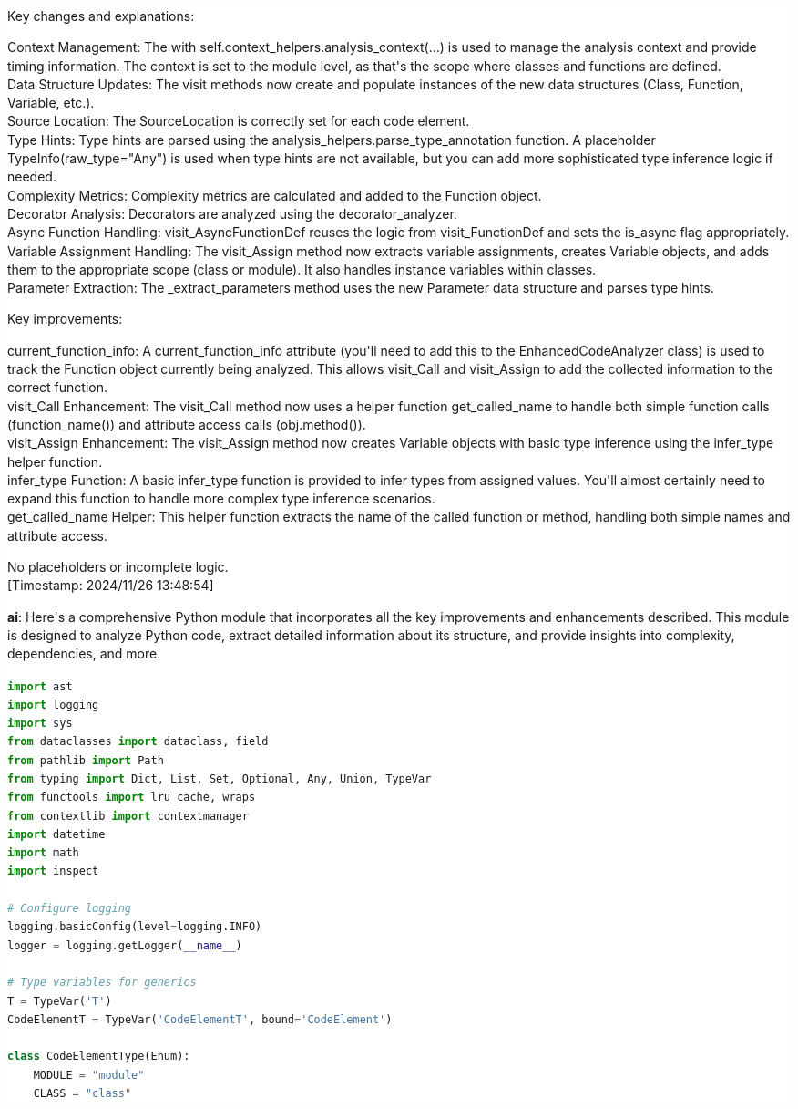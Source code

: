 Key changes and explanations:

Context Management: The with self.context_helpers.analysis_context(...) is used to manage the analysis context and provide timing information. The context is set to the module level, as that's the scope where classes and functions are defined.  
Data Structure Updates: The visit methods now create and populate instances of the new data structures (Class, Function, Variable, etc.).  
Source Location: The SourceLocation is correctly set for each code element.  
Type Hints: Type hints are parsed using the analysis_helpers.parse_type_annotation function. A placeholder TypeInfo(raw_type="Any") is used when type hints are not available, but you can add more sophisticated type inference logic if needed.  
Complexity Metrics: Complexity metrics are calculated and added to the Function object.  
Decorator Analysis: Decorators are analyzed using the decorator_analyzer.  
Async Function Handling: visit_AsyncFunctionDef reuses the logic from visit_FunctionDef and sets the is_async flag appropriately.  
Variable Assignment Handling: The visit_Assign method now extracts variable assignments, creates Variable objects, and adds them to the appropriate scope (class or module). It also handles instance variables within classes.  
Parameter Extraction: The _extract_parameters method uses the new Parameter data structure and parses type hints.

Key improvements:

current_function_info: A current_function_info attribute (you'll need to add this to the EnhancedCodeAnalyzer class) is used to track the Function object currently being analyzed. This allows visit_Call and visit_Assign to add the collected information to the correct function.  
visit_Call Enhancement: The visit_Call method now uses a helper function get_called_name to handle both simple function calls (function_name()) and attribute access calls (obj.method()).  
visit_Assign Enhancement: The visit_Assign method now creates Variable objects with basic type inference using the infer_type helper function.  
infer_type Function: A basic infer_type function is provided to infer types from assigned values. You'll almost certainly need to expand this function to handle more complex type inference scenarios.  
get_called_name Helper: This helper function extracts the name of the called function or method, handling both simple names and attribute access.

No placeholders or incomplete logic.  
[Timestamp: 2024/11/26 13:48:54]

**ai**: Here's a comprehensive Python module that incorporates all the key improvements and enhancements described. This module is designed to analyze Python code, extract detailed information about its structure, and provide insights into complexity, dependencies, and more.

```python
import ast
import logging
import sys
from dataclasses import dataclass, field
from pathlib import Path
from typing import Dict, List, Set, Optional, Any, Union, TypeVar
from functools import lru_cache, wraps
from contextlib import contextmanager
import datetime
import math
import inspect

# Configure logging
logging.basicConfig(level=logging.INFO)
logger = logging.getLogger(__name__)

# Type variables for generics
T = TypeVar('T')
CodeElementT = TypeVar('CodeElementT', bound='CodeElement')

class CodeElementType(Enum):
    MODULE = "module"
    CLASS = "class"
```
